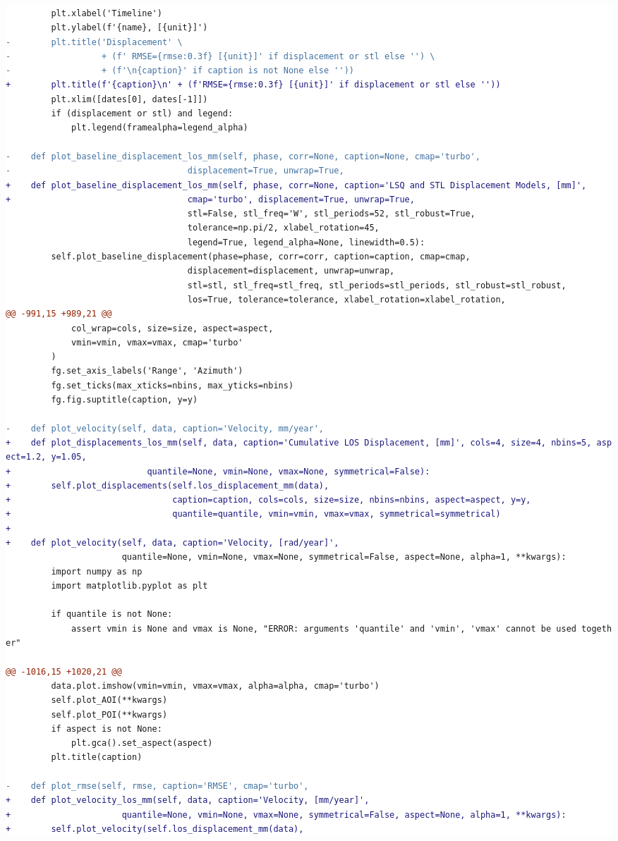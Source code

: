 ```diff
         plt.xlabel('Timeline')
         plt.ylabel(f'{name}, [{unit}]')
-        plt.title('Displacement' \
-                  + (f' RMSE={rmse:0.3f} [{unit}]' if displacement or stl else '') \
-                  + (f'\n{caption}' if caption is not None else ''))
+        plt.title(f'{caption}\n' + (f'RMSE={rmse:0.3f} [{unit}]' if displacement or stl else ''))
         plt.xlim([dates[0], dates[-1]])
         if (displacement or stl) and legend:
             plt.legend(framealpha=legend_alpha)
 
-    def plot_baseline_displacement_los_mm(self, phase, corr=None, caption=None, cmap='turbo',
-                                   displacement=True, unwrap=True,
+    def plot_baseline_displacement_los_mm(self, phase, corr=None, caption='LSQ and STL Displacement Models, [mm]',
+                                   cmap='turbo', displacement=True, unwrap=True,
                                    stl=False, stl_freq='W', stl_periods=52, stl_robust=True,
                                    tolerance=np.pi/2, xlabel_rotation=45,
                                    legend=True, legend_alpha=None, linewidth=0.5):
         self.plot_baseline_displacement(phase=phase, corr=corr, caption=caption, cmap=cmap,
                                    displacement=displacement, unwrap=unwrap,
                                    stl=stl, stl_freq=stl_freq, stl_periods=stl_periods, stl_robust=stl_robust,
                                    los=True, tolerance=tolerance, xlabel_rotation=xlabel_rotation,
@@ -991,15 +989,21 @@
             col_wrap=cols, size=size, aspect=aspect,
             vmin=vmin, vmax=vmax, cmap='turbo'
         )
         fg.set_axis_labels('Range', 'Azimuth')
         fg.set_ticks(max_xticks=nbins, max_yticks=nbins)
         fg.fig.suptitle(caption, y=y)
 
-    def plot_velocity(self, data, caption='Velocity, mm/year',
+    def plot_displacements_los_mm(self, data, caption='Cumulative LOS Displacement, [mm]', cols=4, size=4, nbins=5, aspect=1.2, y=1.05,
+                           quantile=None, vmin=None, vmax=None, symmetrical=False):
+        self.plot_displacements(self.los_displacement_mm(data),
+                                caption=caption, cols=cols, size=size, nbins=nbins, aspect=aspect, y=y,
+                                quantile=quantile, vmin=vmin, vmax=vmax, symmetrical=symmetrical)
+
+    def plot_velocity(self, data, caption='Velocity, [rad/year]',
                       quantile=None, vmin=None, vmax=None, symmetrical=False, aspect=None, alpha=1, **kwargs):
         import numpy as np
         import matplotlib.pyplot as plt
     
         if quantile is not None:
             assert vmin is None and vmax is None, "ERROR: arguments 'quantile' and 'vmin', 'vmax' cannot be used together"
     
@@ -1016,15 +1020,21 @@
         data.plot.imshow(vmin=vmin, vmax=vmax, alpha=alpha, cmap='turbo')
         self.plot_AOI(**kwargs)
         self.plot_POI(**kwargs)
         if aspect is not None:
             plt.gca().set_aspect(aspect)
         plt.title(caption)
 
-    def plot_rmse(self, rmse, caption='RMSE', cmap='turbo',
+    def plot_velocity_los_mm(self, data, caption='Velocity, [mm/year]',
+                      quantile=None, vmin=None, vmax=None, symmetrical=False, aspect=None, alpha=1, **kwargs):
+        self.plot_velocity(self.los_displacement_mm(data),
```
